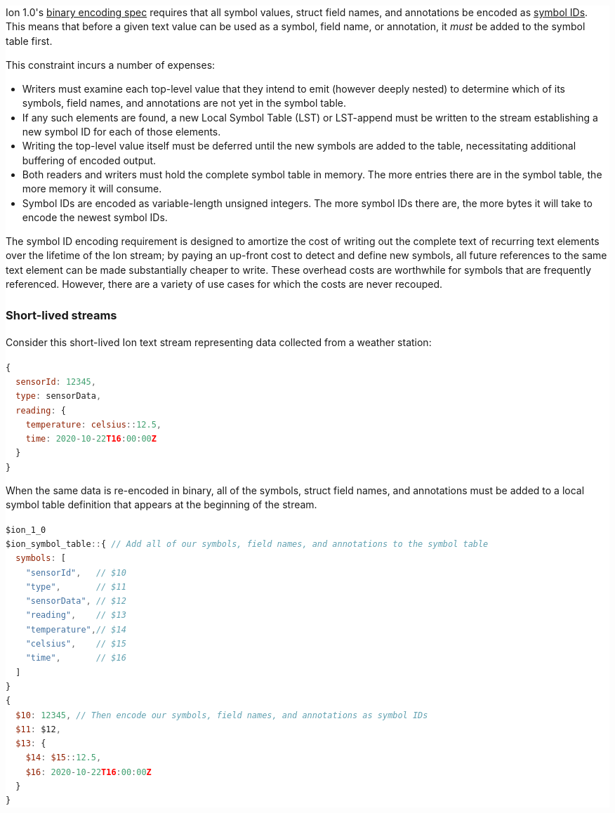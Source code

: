 Ion 1.0's [binary encoding spec](https://amzn.github.io/ion-docs/binary.html) requires that all
symbol values, struct field names, and annotations be encoded as [symbol
IDs](http://amzn.github.io/ion-docs/docs/symbols.html). This means that before a given text value
can be used as a symbol, field name, or annotation, it *must* be added to the symbol table first.

This constraint incurs a number of expenses:

* Writers must examine each top-level value that they intend to emit (however deeply nested) to
  determine which of its symbols, field names, and annotations are not yet in the symbol table.
* If any such elements are found, a new Local Symbol Table (LST) or LST-append must be written
  to the stream establishing a new symbol ID for each of those elements.
* Writing the top-level value itself must be deferred until the new symbols are added to the table, 
  necessitating additional buffering of encoded output.
* Both readers and writers must hold the complete symbol table in memory. The more entries there
  are in the symbol table, the more memory it will consume.
* Symbol IDs are encoded as variable-length unsigned integers. The more symbol IDs there are, the
  more bytes it will take to encode the newest symbol IDs.
  
The symbol ID encoding requirement is designed to amortize the cost of writing out the complete text
of recurring text elements over the lifetime of the Ion stream; by paying an up-front cost to
detect and define new symbols, all future references to the same text element can be made
substantially cheaper to write. These overhead costs are worthwhile for symbols that are frequently
referenced. However, there are a variety of use cases for which the costs are never recouped.

### Short-lived streams

Consider this short-lived Ion text stream representing data collected from a weather station:

```js
{
  sensorId: 12345,
  type: sensorData,
  reading: {
    temperature: celsius::12.5,
    time: 2020-10-22T16:00:00Z
  }
}
```

When the same data is re-encoded in binary, all of the symbols, struct field names, and annotations
must be added to a local symbol table definition that appears at the beginning of the stream.

```js
$ion_1_0
$ion_symbol_table::{ // Add all of our symbols, field names, and annotations to the symbol table
  symbols: [
    "sensorId",   // $10
    "type",       // $11
    "sensorData", // $12
    "reading",    // $13
    "temperature",// $14
    "celsius",    // $15
    "time",       // $16
  ]
}
{
  $10: 12345, // Then encode our symbols, field names, and annotations as symbol IDs
  $11: $12,
  $13: {
    $14: $15::12.5,
	$16: 2020-10-22T16:00:00Z
  }
}
```
